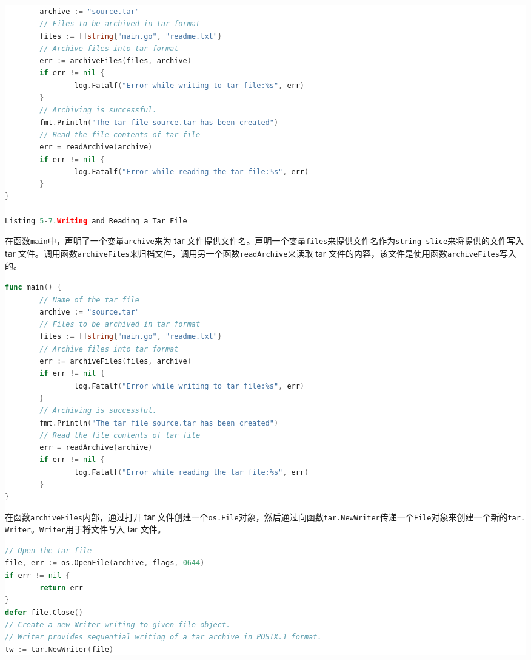 ```go
        archive := "source.tar"
        // Files to be archived in tar format
        files := []string{"main.go", "readme.txt"}
        // Archive files into tar format
        err := archiveFiles(files, archive)
        if err != nil {
                log.Fatalf("Error while writing to tar file:%s", err)
        }
        // Archiving is successful.
        fmt.Println("The tar file source.tar has been created")
        // Read the file contents of tar file
        err = readArchive(archive)
        if err != nil {
                log.Fatalf("Error while reading the tar file:%s", err)
        }
}

Listing 5-7.Writing and Reading a Tar File

```

在函数`main`中，声明了一个变量`archive`来为 tar 文件提供文件名。声明一个变量`files`来提供文件名作为`string slice`来将提供的文件写入 tar 文件。调用函数`archiveFiles`来归档文件，调用另一个函数`readArchive`来读取 tar 文件的内容，该文件是使用函数`archiveFiles`写入的。

```go
func main() {
        // Name of the tar file
        archive := "source.tar"
        // Files to be archived in tar format
        files := []string{"main.go", "readme.txt"}
        // Archive files into tar format
        err := archiveFiles(files, archive)
        if err != nil {
                log.Fatalf("Error while writing to tar file:%s", err)
        }
        // Archiving is successful.
        fmt.Println("The tar file source.tar has been created")
        // Read the file contents of tar file
        err = readArchive(archive)
        if err != nil {
                log.Fatalf("Error while reading the tar file:%s", err)
        }
}

```

在函数`archiveFiles`内部，通过打开 tar 文件创建一个`os.File`对象，然后通过向函数`tar.NewWriter`传递一个`File`对象来创建一个新的`tar.Writer`。`Writer`用于将文件写入 tar 文件。

```go
// Open the tar file
file, err := os.OpenFile(archive, flags, 0644)
if err != nil {
        return err
}
defer file.Close()
// Create a new Writer writing to given file object.
// Writer provides sequential writing of a tar archive in POSIX.1 format.
tw := tar.NewWriter(file)

```
